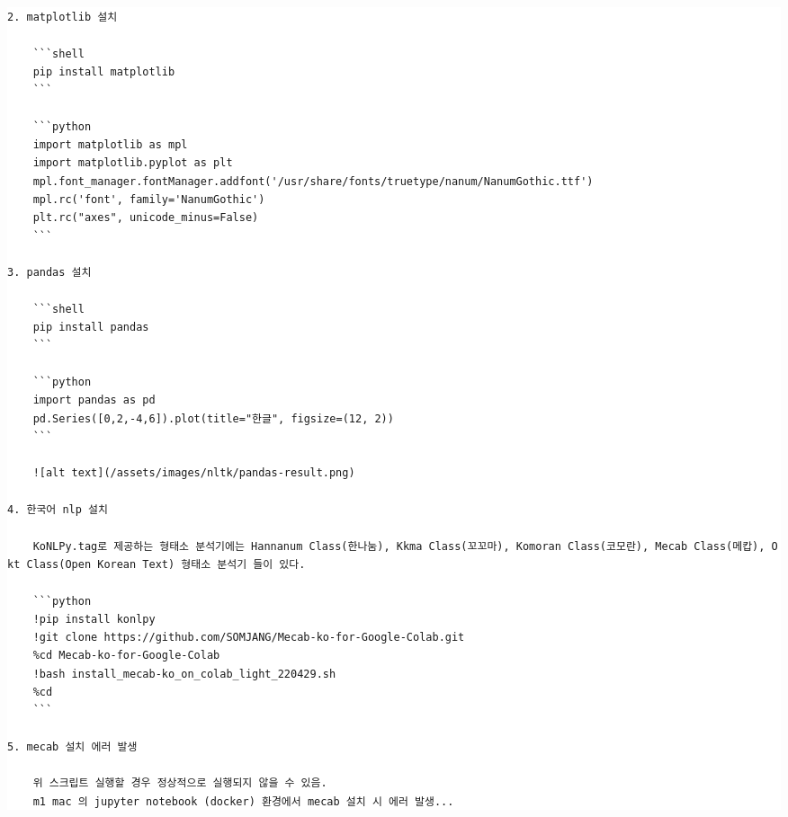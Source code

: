    2. matplotlib 설치  

        ```shell
        pip install matplotlib
        ```

        ```python
        import matplotlib as mpl
        import matplotlib.pyplot as plt
        mpl.font_manager.fontManager.addfont('/usr/share/fonts/truetype/nanum/NanumGothic.ttf')
        mpl.rc('font', family='NanumGothic')
        plt.rc("axes", unicode_minus=False)
        ```

    3. pandas 설치  

        ```shell
        pip install pandas
        ```

        ```python
        import pandas as pd
        pd.Series([0,2,-4,6]).plot(title="한글", figsize=(12, 2))
        ```

        ![alt text](/assets/images/nltk/pandas-result.png)

    4. 한국어 nlp 설치  

        KoNLPy.tag로 제공하는 형태소 분석기에는 Hannanum Class(한나눔), Kkma Class(꼬꼬마), Komoran Class(코모란), Mecab Class(메캅), Okt Class(Open Korean Text) 형태소 분석기 들이 있다.

        ```python
        !pip install konlpy
        !git clone https://github.com/SOMJANG/Mecab-ko-for-Google-Colab.git
        %cd Mecab-ko-for-Google-Colab
        !bash install_mecab-ko_on_colab_light_220429.sh
        %cd
        ```

    5. mecab 설치 에러 발생  

        위 스크립트 실행할 경우 정상적으로 실행되지 않을 수 있음.  
        m1 mac 의 jupyter notebook (docker) 환경에서 mecab 설치 시 에러 발생...
